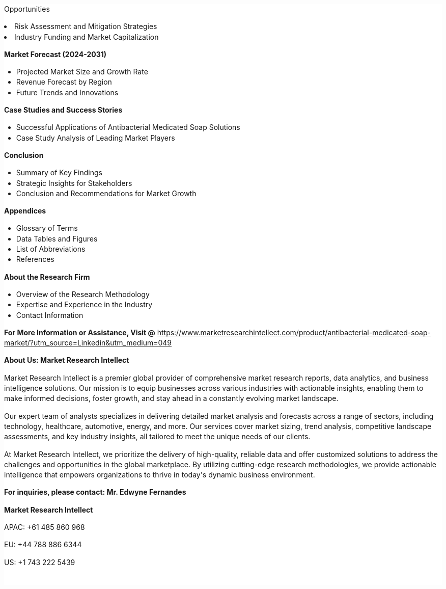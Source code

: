 Opportunities</li><li>Risk Assessment and Mitigation Strategies</li><li>Industry Funding and Market Capitalization</li></ul><p><strong>Market Forecast (2024-2031)</strong></p><ul><li>Projected Market Size and Growth Rate</li><li>Revenue Forecast by Region</li><li>Future Trends and Innovations</li></ul><p><strong>Case Studies and Success Stories</strong></p><ul><li>Successful Applications of Antibacterial Medicated Soap Solutions</li><li>Case Study Analysis of Leading Market Players</li></ul><p><strong>Conclusion</strong></p><ul><li>Summary of Key Findings</li><li>Strategic Insights for Stakeholders</li><li>Conclusion and Recommendations for Market Growth</li></ul><p><strong>Appendices</strong></p><ul><li>Glossary of Terms</li><li>Data Tables and Figures</li><li>List of Abbreviations</li><li>References</li></ul><p><strong>About the Research Firm</strong></p><ul><li>Overview of the Research Methodology</li><li>Expertise and Experience in the Industry</li><li>Contact Information</li></ul></div><div class="article-main__content" data-test-id="publishing-text-block"><p><span class="font-[700]"><strong>For More Information or Assistance, Visit @</strong>&nbsp;<a href="https://www.marketresearchintellect.com/product/antibacterial-medicated-soap-market/?utm_source=Linkedin&utm_medium=049">https://www.marketresearchintellect.com/product/antibacterial-medicated-soap-market/?utm_source=Linkedin&utm_medium=049</a></span></p><p><strong>About Us: Market Research Intellect</strong></p><p>Market Research Intellect is a premier global provider of comprehensive market research reports, data analytics, and business intelligence solutions. Our mission is to equip businesses across various industries with actionable insights, enabling them to make informed decisions, foster growth, and stay ahead in a constantly evolving market landscape.</p><p>Our expert team of analysts specializes in delivering detailed market analysis and forecasts across a range of sectors, including technology, healthcare, automotive, energy, and more. Our services cover market sizing, trend analysis, competitive landscape assessments, and key industry insights, all tailored to meet the unique needs of our clients.</p><p>At Market Research Intellect, we prioritize the delivery of high-quality, reliable data and offer customized solutions to address the challenges and opportunities in the global marketplace. By utilizing cutting-edge research methodologies, we provide actionable intelligence that empowers organizations to thrive in today's dynamic business environment.</p><p><strong>For inquiries, please contact: Mr. Edwyne Fernandes</strong></p><p><strong>Market Research Intellect</strong></p><p>APAC: +61 485 860 968</p><p>EU: +44 788 886 6344</p><p>US: +1 743 222 5439</p></div><div class="article-main__content" data-test-id="publishing-text-block">&nbsp;</div>
